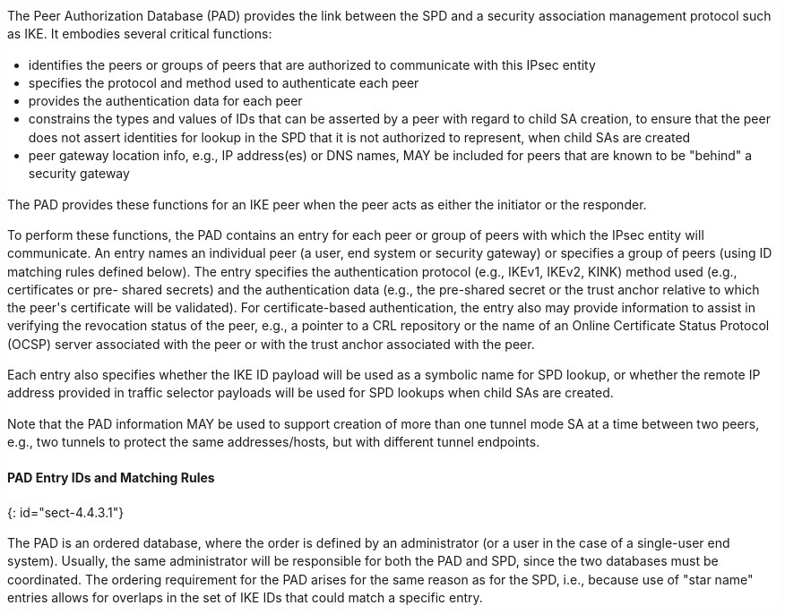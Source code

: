 The Peer Authorization Database (PAD) provides the link between the
SPD and a security association management protocol such as IKE.  It
embodies several critical functions:




 * identifies the peers or groups of peers that are authorized
  to communicate with this IPsec entity
 * specifies the protocol and method used to authenticate each
  peer
 * provides the authentication data for each peer
 * constrains the types and values of IDs that can be asserted
  by a peer with regard to child SA creation, to ensure that the
  peer does not assert identities for lookup in the SPD that it
  is not authorized to represent, when child SAs are created
 * peer gateway location info, e.g., IP address(es) or DNS names,
  MAY be included for peers that are known to be "behind" a
  security gateway




The PAD provides these functions for an IKE peer when the peer acts
as either the initiator or the responder.

To perform these functions, the PAD contains an entry for each peer
or group of peers with which the IPsec entity will communicate.  An
entry names an individual peer (a user, end system or security
gateway) or specifies a group of peers (using ID matching rules
defined below).  The entry specifies the authentication protocol
(e.g., IKEv1, IKEv2, KINK) method used (e.g., certificates or pre-
shared secrets) and the authentication data (e.g., the pre-shared
secret or the trust anchor relative to which the peer's certificate
will be validated).  For certificate-based authentication, the entry
also may provide information to assist in verifying the revocation
status of the peer, e.g., a pointer to a CRL repository or the name
of an Online Certificate Status Protocol (OCSP) server associated
with the peer or with the trust anchor associated with the peer.

Each entry also specifies whether the IKE ID payload will be used as
a symbolic name for SPD lookup, or whether the remote IP address
provided in traffic selector payloads will be used for SPD lookups
when child SAs are created.

Note that the PAD information MAY be used to support creation of more
than one tunnel mode SA at a time between two peers, e.g., two
tunnels to protect the same addresses/hosts, but with different
tunnel endpoints.

#### PAD Entry IDs and Matching Rules
{: id="sect-4.4.3.1"}

The PAD is an ordered database, where the order is defined by an
administrator (or a user in the case of a single-user end system).
Usually, the same administrator will be responsible for both the PAD
and SPD, since the two databases must be coordinated.  The ordering
requirement for the PAD arises for the same reason as for the SPD,
i.e., because use of "star name" entries allows for overlaps in the
set of IKE IDs that could match a specific entry.

